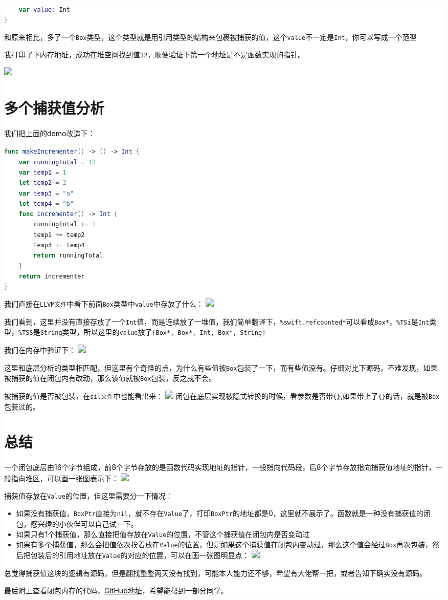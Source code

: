 ```swift
    var value: Int
}
```
和原来相比，多了一个`Box`类型，这个类型就是用引用类型的结构来包裹被捕获的值，这个`value`不一定是`Int`，你可以写成一个范型

我打印了下内存地址，成功在堆空间找到值`12`，顺便验证下第一个地址是不是函数实现的指针。

![](https://p6-juejin.byteimg.com/tos-cn-i-k3u1fbpfcp/2faf4df2b9fd44ce8b7d2888a0c74f95~tplv-k3u1fbpfcp-watermark.image)


# 多个捕获值分析

我们把上面的demo改造下：
```swift
func makeIncrementer() -> () -> Int {
    var runningTotal = 12
    var temp1 = 1
    let temp2 = 2
    var temp3 = "a"
    let temp4 = "b"
    func incrementer() -> Int {
        runningTotal += 1
        temp1 += temp2
        temp3 += temp4
        return runningTotal
    }
    return incrementer
}
```

我们直接在`LLVM文件`中看下前面`Box`类型中`value`中存放了什么：
![](https://p9-juejin.byteimg.com/tos-cn-i-k3u1fbpfcp/f703792f699e4193aae141edec398940~tplv-k3u1fbpfcp-watermark.image)

我们看到，这里并没有直接存放了一个`Int`值，而是连续放了一堆值，我们简单翻译下，`%swift.refcounted*`可以看成`Box*`，`%TSi`是`Int`类型，`%TSS`是`String`类型，所以这里的`value`放了`[Box*, Box*, Int, Box*, String]`

我们在内存中验证下：
![](https://p9-juejin.byteimg.com/tos-cn-i-k3u1fbpfcp/3636a6342f714d39b3ce0e48cac69a87~tplv-k3u1fbpfcp-watermark.image)

这里和底层分析的类型相匹配，但这里有个奇怪的点，为什么有些值被`Box`包装了一下，而有些值没有。仔细对比下源码，不难发现，如果被捕获的值在闭包内有改动，那么该值就被`Box`包装，反之就不会。

被捕获的值是否被包装，在`sil文件`中也能看出来：
![](https://p3-juejin.byteimg.com/tos-cn-i-k3u1fbpfcp/9d9d2cf955cf4d02a168436387f18ddc~tplv-k3u1fbpfcp-watermark.image)
闭包在底层实现被隐式转换的时候，看参数是否带`{}`,如果带上了`{}`的话，就是被`Box`包装过的。

# 总结

一个闭包底层由16个字节组成，前8个字节存放的是函数代码实现地址的指针，一般指向代码段，后8个字节存放指向捕获值地址的指针，一般指向堆区，可以画一张图表示下：
![](https://p6-juejin.byteimg.com/tos-cn-i-k3u1fbpfcp/37005f71de664b24a6d88c4530fa5721~tplv-k3u1fbpfcp-watermark.image)

捕获值存放在`Value`的位置，但这里需要分一下情况：
* 如果没有捕获值，`BoxPtr`直接为`nil`，就不存在`Value`了，打印`BoxPtr`的地址都是0，这里就不展示了。函数就是一种没有捕获值的闭包，感兴趣的小伙伴可以自己试一下。
* 如果只有1个捕获值，那么直接把值存放在`Value`的位置，不管这个捕获值在闭包内是否变动过
* 如果有多个捕获值，那么会把值依次挨着放在`Value`的位置，但是如果这个捕获值在闭包内变动过，那么这个值会经过`Box`再次包装，然后把包装后的引用地址放在`Value`的对应的位置，可以在画一张图明显点：
![](https://p9-juejin.byteimg.com/tos-cn-i-k3u1fbpfcp/d2b1ca18a5f0403a8d1b99198c4968da~tplv-k3u1fbpfcp-watermark.image)


总觉得捕获值这块的逻辑有源码，但是翻找整整两天没有找到，可能本人能力还不够，希望有大佬帮一把，或者告知下确实没有源码。

最后附上查看闭包内存的代码，[GitHub地址](https://github.com/harryphone/SwiftClosureLayout)，希望能帮到一部分同学。


